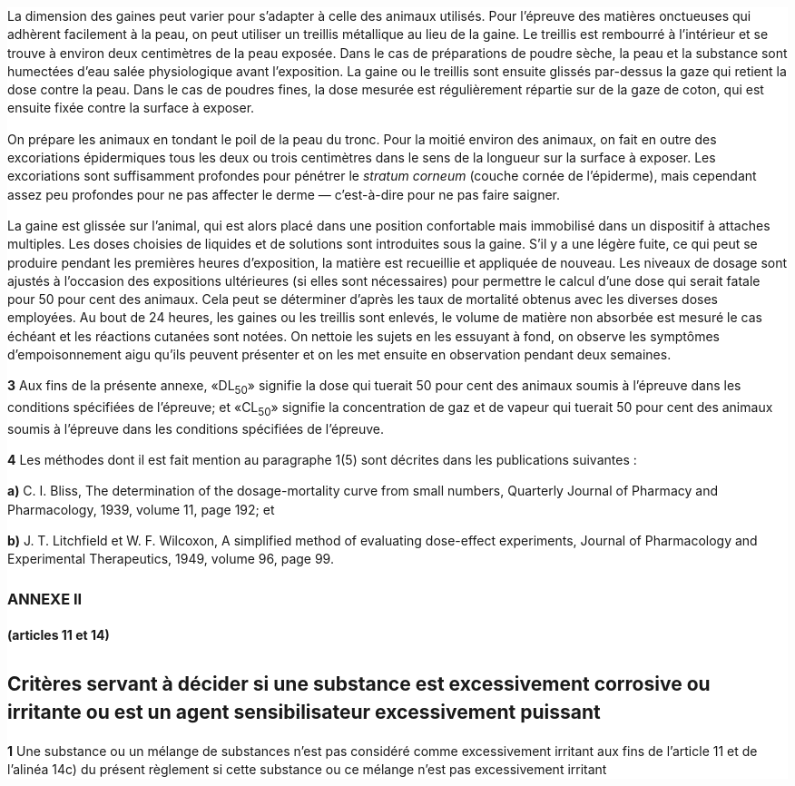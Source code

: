 


La dimension des gaines peut varier pour s’adapter à celle des animaux utilisés. Pour l’épreuve des matières onctueuses qui adhèrent facilement à la peau, on peut utiliser un treillis métallique au lieu de la gaine. Le treillis est rembourré à l’intérieur et se trouve à environ deux centimètres de la peau exposée. Dans le cas de préparations de poudre sèche, la peau et la substance sont humectées d’eau salée physiologique avant l’exposition. La gaine ou le treillis sont ensuite glissés par-dessus la gaze qui retient la dose contre la peau. Dans le cas de poudres fines, la dose mesurée est régulièrement répartie sur de la gaze de coton, qui est ensuite fixée contre la surface à exposer.



On prépare les animaux en tondant le poil de la peau du tronc. Pour la moitié environ des animaux, on fait en outre des excoriations épidermiques tous les deux ou trois centimètres dans le sens de la longueur sur la surface à exposer. Les excoriations sont suffisamment profondes pour pénétrer le *stratum corneum* (couche cornée de l’épiderme), mais cependant assez peu profondes pour ne pas affecter le derme — c’est-à-dire pour ne pas faire saigner.



La gaine est glissée sur l’animal, qui est alors placé dans une position confortable mais immobilisé dans un dispositif à attaches multiples. Les doses choisies de liquides et de solutions sont introduites sous la gaine. S’il y a une légère fuite, ce qui peut se produire pendant les premières heures d’exposition, la matière est recueillie et appliquée de nouveau. Les niveaux de dosage sont ajustés à l’occasion des expositions ultérieures (si elles sont nécessaires) pour permettre le calcul d’une dose qui serait fatale pour 50 pour cent des animaux. Cela peut se déterminer d’après les taux de mortalité obtenus avec les diverses doses employées. Au bout de 24 heures, les gaines ou les treillis sont enlevés, le volume de matière non absorbée est mesuré le cas échéant et les réactions cutanées sont notées. On nettoie les sujets en les essuyant à fond, on observe les symptômes d’empoisonnement aigu qu’ils peuvent présenter et on les met ensuite en observation pendant deux semaines.




**3** Aux fins de la présente annexe, «DL<sub>50</sub>» signifie la dose qui tuerait 50 pour cent des animaux soumis à l’épreuve dans les conditions spécifiées de l’épreuve; et «CL<sub>50</sub>» signifie la concentration de gaz et de vapeur qui tuerait 50 pour cent des animaux soumis à l’épreuve dans les conditions spécifiées de l’épreuve.


**4** Les méthodes dont il est fait mention au paragraphe 1(5) sont décrites dans les publications suivantes :

**a)** C. I. Bliss, The determination of the dosage-mortality curve from small numbers, Quarterly Journal of Pharmacy and Pharmacology, 1939, volume 11, page 192; et



**b)** J. T. Litchfield et W. F. Wilcoxon, A simplified method of evaluating dose-effect experiments, Journal of Pharmacology and Experimental Therapeutics, 1949, volume 96, page 99.







### **ANNEXE II** 
**(articles 11 et 14)**
## Critères servant à décider si une substance est excessivement corrosive ou irritante ou est un agent sensibilisateur excessivement puissant
**1** Une substance ou un mélange de substances n’est pas considéré comme excessivement irritant aux fins de l’article 11 et de l’alinéa 14c) du présent règlement si cette substance ou ce mélange n’est pas excessivement irritant
